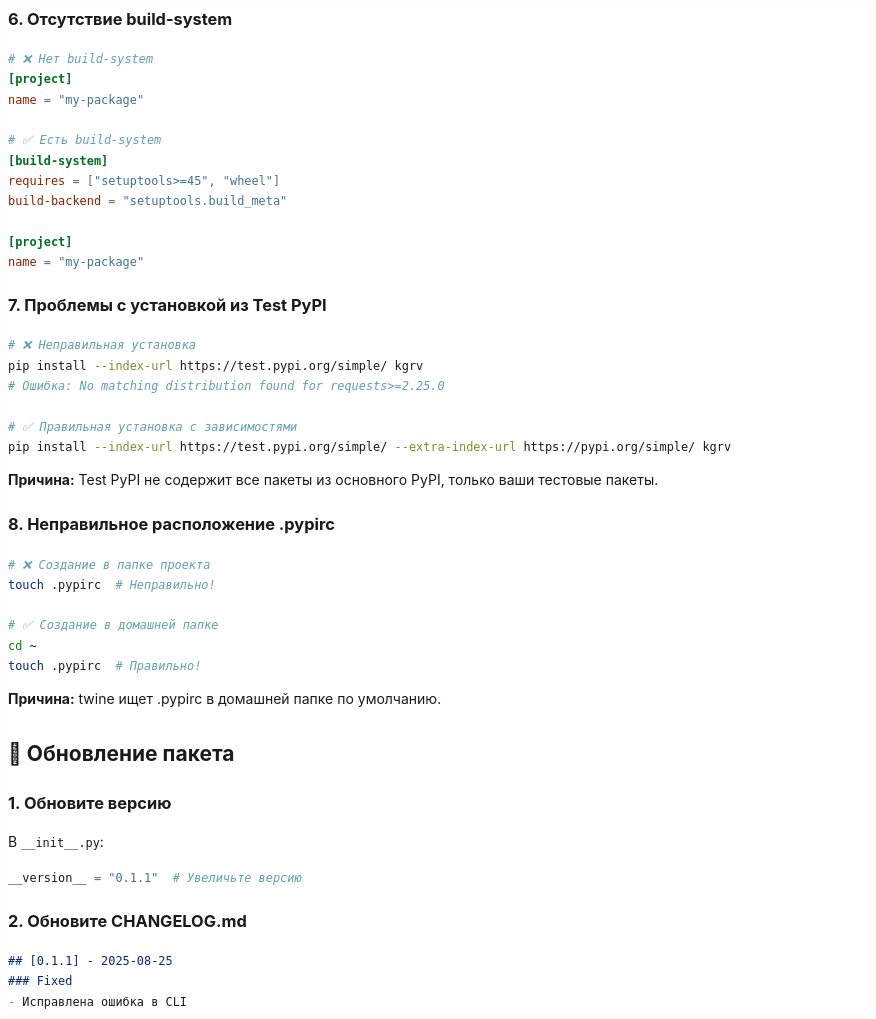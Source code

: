 ### 6. Отсутствие build-system
```toml
# ❌ Нет build-system
[project]
name = "my-package"

# ✅ Есть build-system
[build-system]
requires = ["setuptools>=45", "wheel"]
build-backend = "setuptools.build_meta"

[project]
name = "my-package"
```

### 7. Проблемы с установкой из Test PyPI
```bash
# ❌ Неправильная установка
pip install --index-url https://test.pypi.org/simple/ kgrv
# Ошибка: No matching distribution found for requests>=2.25.0

# ✅ Правильная установка с зависимостями
pip install --index-url https://test.pypi.org/simple/ --extra-index-url https://pypi.org/simple/ kgrv
```

**Причина:** Test PyPI не содержит все пакеты из основного PyPI, только ваши тестовые пакеты.

### 8. Неправильное расположение .pypirc
```bash
# ❌ Создание в папке проекта
touch .pypirc  # Неправильно!

# ✅ Создание в домашней папке
cd ~
touch .pypirc  # Правильно!
```

**Причина:** twine ищет .pypirc в домашней папке по умолчанию.

## 🔄 Обновление пакета

### 1. Обновите версию
В `__init__.py`:
```python
__version__ = "0.1.1"  # Увеличьте версию
```

### 2. Обновите CHANGELOG.md
```markdown
## [0.1.1] - 2025-08-25
### Fixed
- Исправлена ошибка в CLI
```
